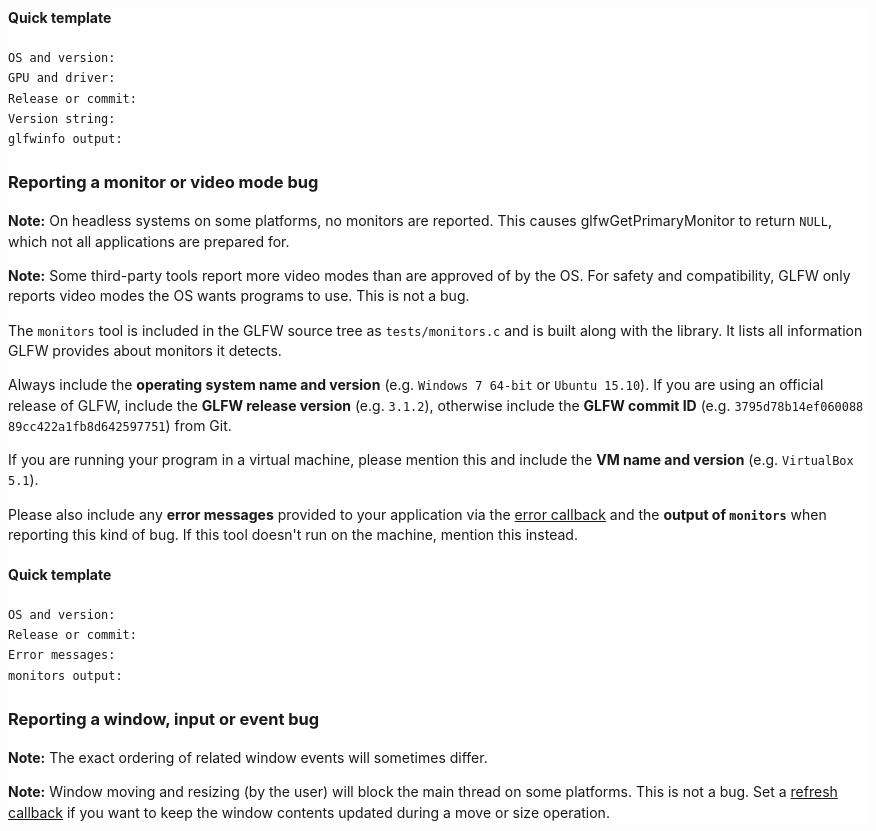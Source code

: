 
#### Quick template

```
OS and version:
GPU and driver:
Release or commit:
Version string:
glfwinfo output:
```


### Reporting a monitor or video mode bug

__Note:__ On headless systems on some platforms, no monitors are reported.  This
causes glfwGetPrimaryMonitor to return `NULL`, which not all applications are
prepared for.

__Note:__ Some third-party tools report more video modes than are approved of
by the OS.  For safety and compatibility, GLFW only reports video modes the OS
wants programs to use.  This is not a bug.

The `monitors` tool is included in the GLFW source tree as `tests/monitors.c`
and is built along with the library.  It lists all information GLFW provides
about monitors it detects.

Always include the __operating system name and version__ (e.g. `Windows
7 64-bit` or `Ubuntu 15.10`).  If you are using an official release of GLFW,
include the __GLFW release version__ (e.g. `3.1.2`), otherwise include the
__GLFW commit ID__ (e.g.  `3795d78b14ef06008889cc422a1fb8d642597751`) from Git.

If you are running your program in a virtual machine, please mention this and
include the __VM name and version__ (e.g. `VirtualBox 5.1`).

Please also include any __error messages__ provided to your application via the
[error
callback](https://www.glfw.org/docs/latest/intro_guide.html#error_handling) and
the __output of `monitors`__ when reporting this kind of bug.  If this tool
doesn't run on the machine, mention this instead.


#### Quick template

```
OS and version:
Release or commit:
Error messages:
monitors output:
```


### Reporting a window, input or event bug

__Note:__ The exact ordering of related window events will sometimes differ.

__Note:__ Window moving and resizing (by the user) will block the main thread on
some platforms.  This is not a bug.  Set a [refresh
callback](https://www.glfw.org/docs/latest/window.html#window_refresh) if you
want to keep the window contents updated during a move or size operation.
